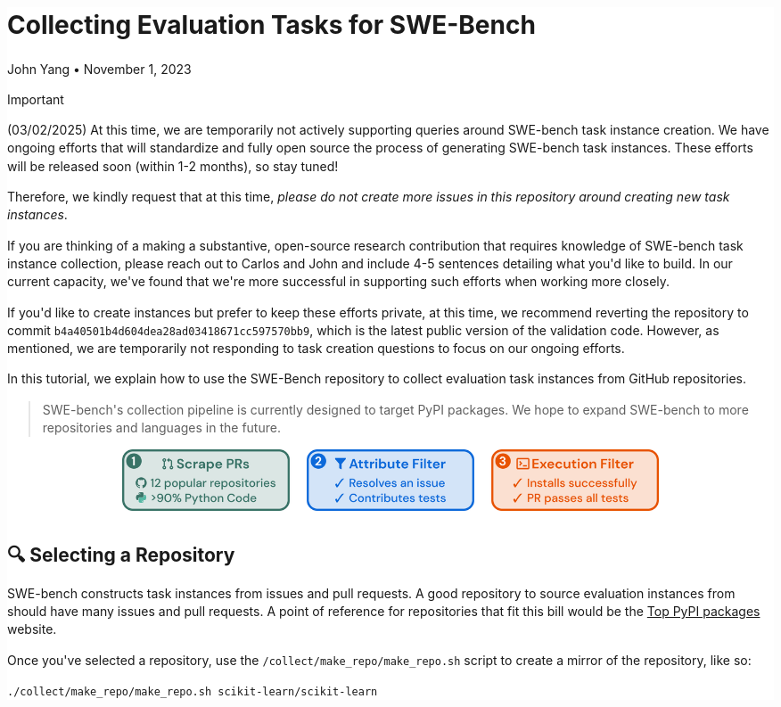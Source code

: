 # Collecting Evaluation Tasks for SWE-Bench
John Yang &bull; November 1, 2023

> [!IMPORTANT]  
> (03/02/2025) At this time, we are temporarily not actively supporting queries around SWE-bench task instance creation.
> We have ongoing efforts that will standardize and fully open source the process of generating SWE-bench task instances.
> These efforts will be released soon (within 1-2 months), so stay tuned!
>
> Therefore, we kindly request that at this time, *please do not create more issues in this repository around creating new task instances*.
>
> If you are thinking of a making a substantive, open-source research contribution that requires knowledge of SWE-bench task instance
> collection, please reach out to Carlos and John and include 4-5 sentences detailing what you'd like to build.
> In our current capacity, we've found that we're more successful in supporting such efforts when working more closely.
>
> If you'd like to create instances but prefer to keep these efforts private, at this time, we recommend reverting the repository to
> commit `b4a40501b4d604dea28ad03418671cc597570bb9`, which is the latest public version of the validation code.
> However, as mentioned, we are temporarily not responding to task creation questions to focus on our ongoing efforts.

In this tutorial, we explain how to use the SWE-Bench repository to collect evaluation task instances from GitHub repositories.

> SWE-bench's collection pipeline is currently designed to target PyPI packages. We hope to expand SWE-bench to more repositories and languages in the future.

<div align="center">
    <img style="width:70%" src="../assets/figures/collection.png">
</div>

## 🔍 Selecting a Repository

SWE-bench constructs task instances from issues and pull requests.
A good repository to source evaluation instances from should have many issues and pull requests.
A point of reference for repositories that fit this bill would be the [Top PyPI packages](https://hugovk.github.io/top-pypi-packages/) website.

Once you've selected a repository, use the `/collect/make_repo/make_repo.sh` script to create a mirror of the repository, like so:
```bash
./collect/make_repo/make_repo.sh scikit-learn/scikit-learn
```
